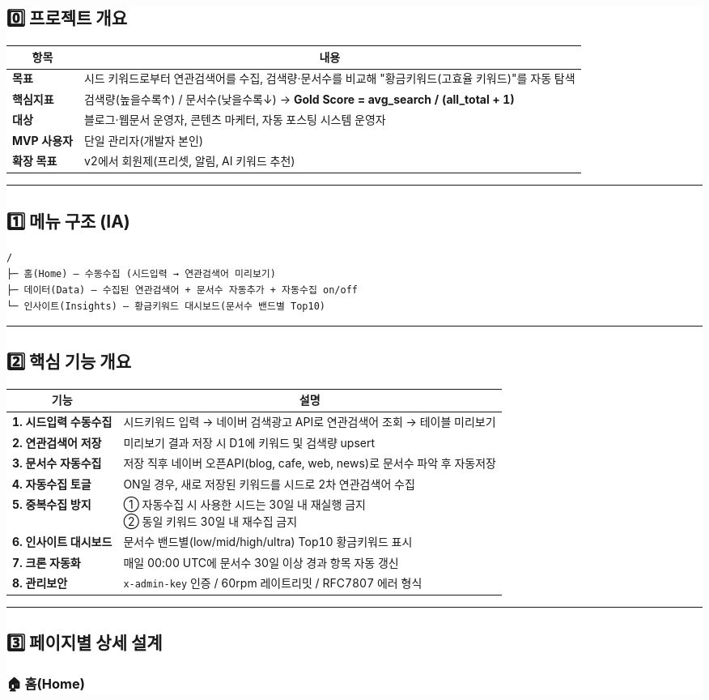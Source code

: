 
## 0️⃣ 프로젝트 개요

| 항목          | 내용                                                                      |
| ----------- | ----------------------------------------------------------------------- |
| **목표**      | 시드 키워드로부터 연관검색어를 수집, 검색량·문서수를 비교해 "황금키워드(고효율 키워드)"를 자동 탐색               |
| **핵심지표**    | 검색량(높을수록↑) / 문서수(낮을수록↓) → **Gold Score = avg_search / (all_total + 1)** |
| **대상**      | 블로그·웹문서 운영자, 콘텐츠 마케터, 자동 포스팅 시스템 운영자                                    |
| **MVP 사용자** | 단일 관리자(개발자 본인)                                                          |
| **확장 목표**   | v2에서 회원제(프리셋, 알림, AI 키워드 추천)                                            |

---

## 1️⃣ 메뉴 구조 (IA)

```
/
├─ 홈(Home) — 수동수집 (시드입력 → 연관검색어 미리보기)
├─ 데이터(Data) — 수집된 연관검색어 + 문서수 자동추가 + 자동수집 on/off
└─ 인사이트(Insights) — 황금키워드 대시보드(문서수 밴드별 Top10)
```

---

## 2️⃣ 핵심 기능 개요

| 기능               | 설명                                                     |
| ---------------- | ------------------------------------------------------ |
| **1. 시드입력 수동수집** | 시드키워드 입력 → 네이버 검색광고 API로 연관검색어 조회 → 테이블 미리보기           |
| **2. 연관검색어 저장**  | 미리보기 결과 저장 시 D1에 키워드 및 검색량 upsert                      |
| **3. 문서수 자동수집**  | 저장 직후 네이버 오픈API(blog, cafe, web, news)로 문서수 파악 후 자동저장  |
| **4. 자동수집 토글**   | ON일 경우, 새로 저장된 키워드를 시드로 2차 연관검색어 수집                    |
| **5. 중복수집 방지**   | ① 자동수집 시 사용한 시드는 30일 내 재실행 금지<br>② 동일 키워드 30일 내 재수집 금지 |
| **6. 인사이트 대시보드** | 문서수 밴드별(low/mid/high/ultra) Top10 황금키워드 표시             |
| **7. 크론 자동화**    | 매일 00:00 UTC에 문서수 30일 이상 경과 항목 자동 갱신                   |
| **8. 관리보안**      | `x-admin-key` 인증 / 60rpm 레이트리밋 / RFC7807 에러 형식         |

---

## 3️⃣ 페이지별 상세 설계

### 🏠 홈(Home)
